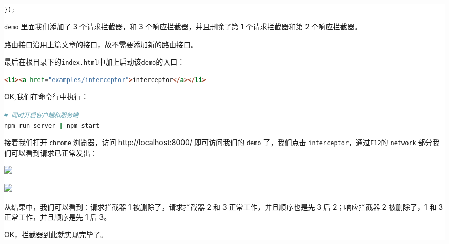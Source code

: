 ```typescript
});
```

`demo` 里面我们添加了 3 个请求拦截器，和 3 个响应拦截器，并且删除了第 1 个请求拦截器和第 2 个响应拦截器。

路由接口沿用上篇文章的接口，故不需要添加新的路由接口。

最后在根目录下的`index.html`中加上启动该`demo`的入口：

```html
<li><a href="examples/interceptor">interceptor</a></li>
```

OK,我们在命令行中执行：

```bash
# 同时开启客户端和服务端
npm run server | npm start
```

接着我们打开 `chrome` 浏览器，访问 <http://localhost:8000/> 即可访问我们的 `demo` 了，我们点击 `interceptor`，通过`F12`的 `network` 部分我们可以看到请求已正常发出：

![](~@/axios/14/04.png)

![](~@/axios/14/05.png)

从结果中，我们可以看到：请求拦截器 1 被删除了，请求拦截器 2 和 3 正常工作，并且顺序也是先 3 后 2；响应拦截器 2 被删除了，1 和 3 正常工作，并且顺序是先 1 后 3。

OK，拦截器到此就实现完毕了。
